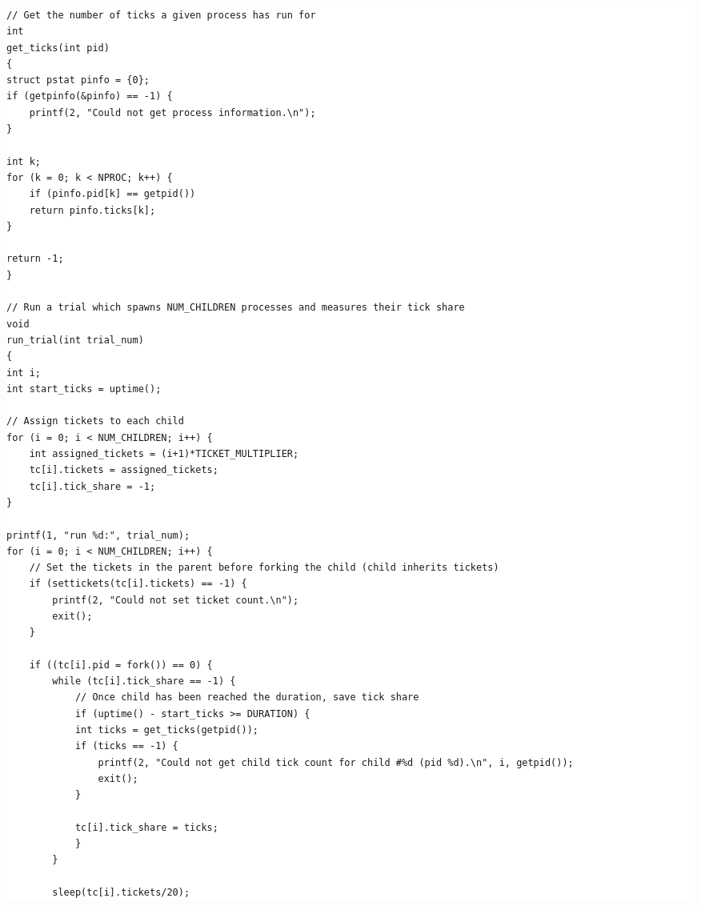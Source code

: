     // Get the number of ticks a given process has run for
    int 
    get_ticks(int pid) 
    {
    struct pstat pinfo = {0};
    if (getpinfo(&pinfo) == -1) {
        printf(2, "Could not get process information.\n");
    }

    int k;
    for (k = 0; k < NPROC; k++) {
        if (pinfo.pid[k] == getpid())
        return pinfo.ticks[k];
    }

    return -1;
    }

    // Run a trial which spawns NUM_CHILDREN processes and measures their tick share
    void
    run_trial(int trial_num)
    {
    int i;
    int start_ticks = uptime();

    // Assign tickets to each child
    for (i = 0; i < NUM_CHILDREN; i++) {
        int assigned_tickets = (i+1)*TICKET_MULTIPLIER;
        tc[i].tickets = assigned_tickets;
        tc[i].tick_share = -1;
    }
    
    printf(1, "run %d:", trial_num);
    for (i = 0; i < NUM_CHILDREN; i++) {
        // Set the tickets in the parent before forking the child (child inherits tickets)
        if (settickets(tc[i].tickets) == -1) {
            printf(2, "Could not set ticket count.\n");
            exit();
        }

        if ((tc[i].pid = fork()) == 0) {
            while (tc[i].tick_share == -1) {
                // Once child has been reached the duration, save tick share
                if (uptime() - start_ticks >= DURATION) {
                int ticks = get_ticks(getpid());
                if (ticks == -1) {
                    printf(2, "Could not get child tick count for child #%d (pid %d).\n", i, getpid());
                    exit();
                }

                tc[i].tick_share = ticks;
                }
            }

            sleep(tc[i].tickets/20);
